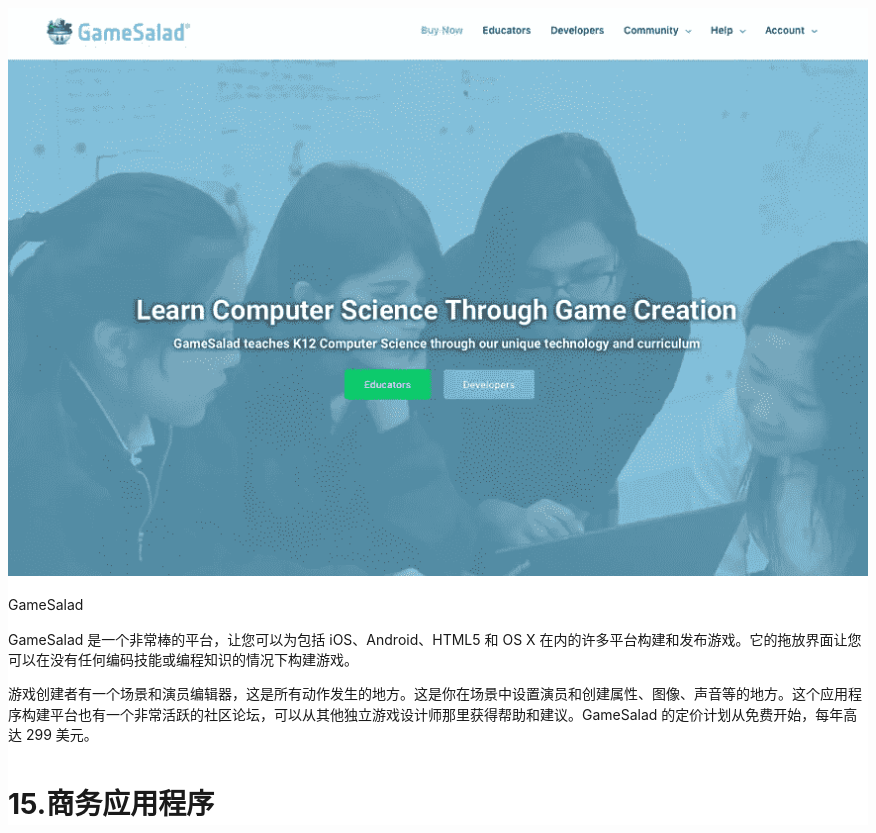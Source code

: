 ![](img/ea883fab696e6e0f26659e221044085e.png)

GameSalad

GameSalad 是一个非常棒的平台，让您可以为包括 iOS、Android、HTML5 和 OS X 在内的许多平台构建和发布游戏。它的拖放界面让您可以在没有任何编码技能或编程知识的情况下构建游戏。

游戏创建者有一个场景和演员编辑器，这是所有动作发生的地方。这是你在场景中设置演员和创建属性、图像、声音等的地方。这个应用程序构建平台也有一个非常活跃的社区论坛，可以从其他独立游戏设计师那里获得帮助和建议。GameSalad 的定价计划从免费开始，每年高达 299 美元。

# 15.商务应用程序
